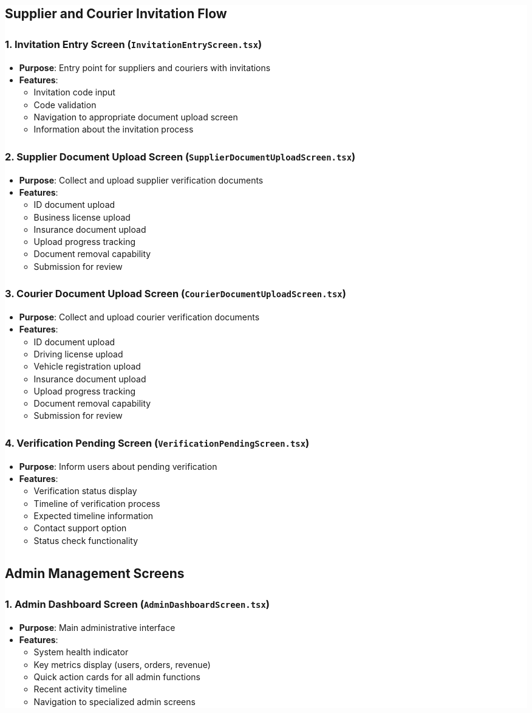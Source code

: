 ## Supplier and Courier Invitation Flow

### 1. Invitation Entry Screen (`InvitationEntryScreen.tsx`)
- **Purpose**: Entry point for suppliers and couriers with invitations
- **Features**:
  - Invitation code input
  - Code validation
  - Navigation to appropriate document upload screen
  - Information about the invitation process

### 2. Supplier Document Upload Screen (`SupplierDocumentUploadScreen.tsx`)
- **Purpose**: Collect and upload supplier verification documents
- **Features**:
  - ID document upload
  - Business license upload
  - Insurance document upload
  - Upload progress tracking
  - Document removal capability
  - Submission for review

### 3. Courier Document Upload Screen (`CourierDocumentUploadScreen.tsx`)
- **Purpose**: Collect and upload courier verification documents
- **Features**:
  - ID document upload
  - Driving license upload
  - Vehicle registration upload
  - Insurance document upload
  - Upload progress tracking
  - Document removal capability
  - Submission for review

### 4. Verification Pending Screen (`VerificationPendingScreen.tsx`)
- **Purpose**: Inform users about pending verification
- **Features**:
  - Verification status display
  - Timeline of verification process
  - Expected timeline information
  - Contact support option
  - Status check functionality

## Admin Management Screens

### 1. Admin Dashboard Screen (`AdminDashboardScreen.tsx`)
- **Purpose**: Main administrative interface
- **Features**:
  - System health indicator
  - Key metrics display (users, orders, revenue)
  - Quick action cards for all admin functions
  - Recent activity timeline
  - Navigation to specialized admin screens
